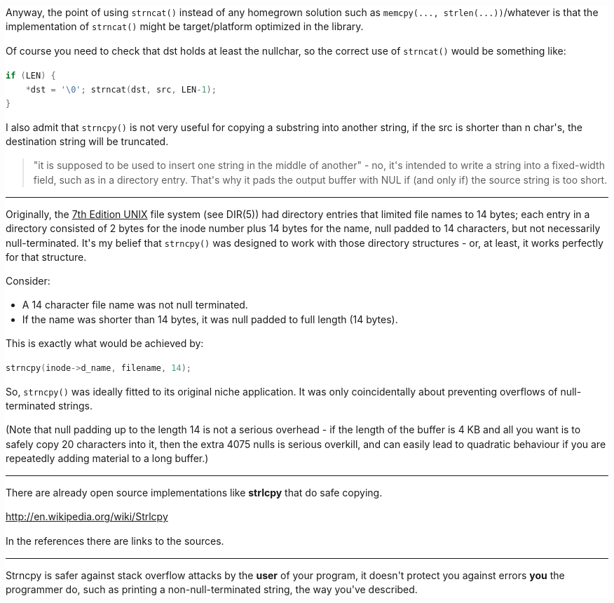 Anyway, the point of using `strncat()` instead of any homegrown solution such as `memcpy(..., strlen(...))`/whatever is that the implementation of `strncat()` might be target/platform optimized in the library.

Of course you need to check that dst holds at least the nullchar, so the correct use of `strncat()` would be something like:

```c
if (LEN) {
    *dst = '\0'; strncat(dst, src, LEN-1);
}
```

I also admit that `strncpy()` is not very useful for copying a substring into another string, if the src is shorter than n char's, the destination string will be truncated.

> "it is supposed to be used to insert one string in the middle of another" - no, it's intended to write a string into a fixed-width field, such as in a directory entry. That's why it pads the output buffer with NUL if (and only if) the source string is too short.

---

Originally, the [7th Edition UNIX](http://www.cs.bell-labs.com/7thEdMan/) file system (see DIR(5)) had directory entries that limited file names to 14 bytes; each entry in a directory consisted of 2 bytes for the inode number plus 14 bytes for the name, null padded to 14 characters, but not necessarily null-terminated. It's my belief that `strncpy()` was designed to work with those directory structures - or, at least, it works perfectly for that structure.

Consider:

- A 14 character file name was not null terminated.
- If the name was shorter than 14 bytes, it was null padded to full length (14 bytes).

This is exactly what would be achieved by:

```c
strncpy(inode->d_name, filename, 14);
```

So, `strncpy()` was ideally fitted to its original niche application. It was only coincidentally about preventing overflows of null-terminated strings.

(Note that null padding up to the length 14 is not a serious overhead - if the length of the buffer is 4 KB and all you want is to safely copy 20 characters into it, then the extra 4075 nulls is serious overkill, and can easily lead to quadratic behaviour if you are repeatedly adding material to a long buffer.)

---

There are already open source implementations like **strlcpy** that do safe copying.

http://en.wikipedia.org/wiki/Strlcpy

In the references there are links to the sources.

---

Strncpy is safer against stack overflow attacks by the **user** of your program, it doesn't protect you against errors **you** the programmer do, such as printing a non-null-terminated string, the way you've described.
